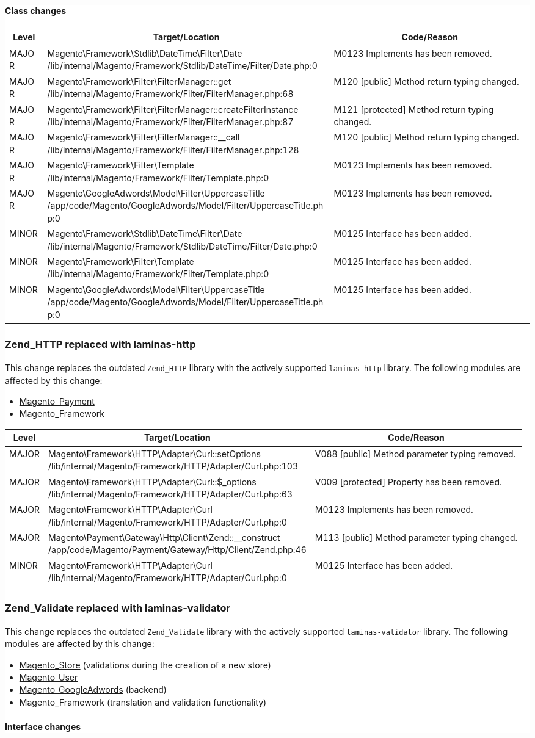 #### Class changes

| Level | Target/Location                                                                                                              | Code/Reason                                    |
|-------|------------------------------------------------------------------------------------------------------------------------------|------------------------------------------------|
| MAJOR | Magento\Framework\Stdlib\DateTime\Filter\Date<br/>/lib/internal/Magento/Framework/Stdlib/DateTime/Filter/Date.php:0          | M0123 Implements has been removed.             |
| MAJOR | Magento\Framework\Filter\FilterManager::get<br/>/lib/internal/Magento/Framework/Filter/FilterManager.php:68                  | M120 [public] Method return typing changed.    |
| MAJOR | Magento\Framework\Filter\FilterManager::createFilterInstance<br/>/lib/internal/Magento/Framework/Filter/FilterManager.php:87 | M121 [protected] Method return typing changed. |
| MAJOR | Magento\Framework\Filter\FilterManager::__call<br/>/lib/internal/Magento/Framework/Filter/FilterManager.php:128              | M120 [public] Method return typing changed.    |
| MAJOR | Magento\Framework\Filter\Template<br/>/lib/internal/Magento/Framework/Filter/Template.php:0                                  | M0123 Implements has been removed.             |
| MAJOR | Magento\GoogleAdwords\Model\Filter\UppercaseTitle<br/>/app/code/Magento/GoogleAdwords/Model/Filter/UppercaseTitle.php:0      | M0123 Implements has been removed.             |
| MINOR | Magento\Framework\Stdlib\DateTime\Filter\Date<br/>/lib/internal/Magento/Framework/Stdlib/DateTime/Filter/Date.php:0          | M0125 Interface has been added.                |
| MINOR | Magento\Framework\Filter\Template<br/>/lib/internal/Magento/Framework/Filter/Template.php:0                                  | M0125 Interface has been added.                |
| MINOR | Magento\GoogleAdwords\Model\Filter\UppercaseTitle<br/>/app/code/Magento/GoogleAdwords/Model/Filter/UppercaseTitle.php:0      | M0125 Interface has been added.                |

### Zend_HTTP replaced with laminas-http



This change replaces the outdated `Zend_HTTP` library with the actively supported `laminas-http` library. The following modules are affected by this change:

*  [Magento_Payment](/module-reference/module-payment/)
*  Magento_Framework

| Level | Target/Location                                                                                                     | Code/Reason                                    |
|-------|---------------------------------------------------------------------------------------------------------------------|------------------------------------------------|
| MAJOR | Magento\Framework\HTTP\Adapter\Curl::setOptions<br/>/lib/internal/Magento/Framework/HTTP/Adapter/Curl.php:103       | V088 [public] Method parameter typing removed. |
| MAJOR | Magento\Framework\HTTP\Adapter\Curl::$_options<br/>/lib/internal/Magento/Framework/HTTP/Adapter/Curl.php:63         | V009 [protected] Property has been removed.    |
| MAJOR | Magento\Framework\HTTP\Adapter\Curl<br/>/lib/internal/Magento/Framework/HTTP/Adapter/Curl.php:0                     | M0123 Implements has been removed.             |
| MAJOR | Magento\Payment\Gateway\Http\Client\Zend::__construct<br/>/app/code/Magento/Payment/Gateway/Http/Client/Zend.php:46 | M113 [public] Method parameter typing changed. |
| MINOR | Magento\Framework\HTTP\Adapter\Curl<br/>/lib/internal/Magento/Framework/HTTP/Adapter/Curl.php:0                     | M0125 Interface has been added.                |

### Zend_Validate replaced with laminas-validator



This change replaces the outdated `Zend_Validate` library with the actively supported `laminas-validator` library. The following modules are affected by this change:

*  [Magento_Store](/module-reference/module-store/) (validations during the creation of a new store)
*  [Magento_User](/module-reference/module-user/)
*  [Magento_GoogleAdwords](/module-reference/module-google-adwords/) (backend)
*  Magento_Framework (translation and validation functionality)

#### Interface changes
